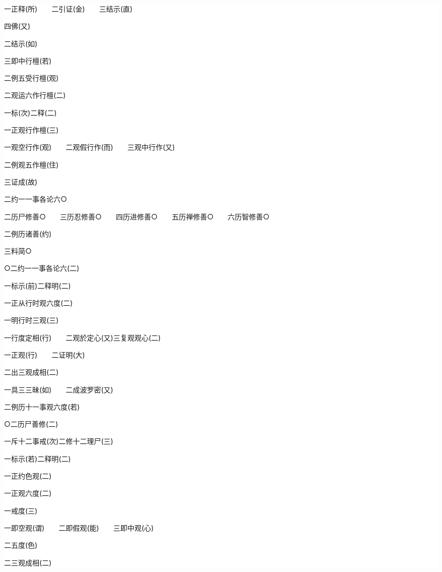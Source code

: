一正释(所)　　二引证(金)　　三结示(直)  

四佛(又)  

二结示(如)  

三即中行檀(若)  

二例五受行檀(观)  

二观运六作行檀(二)  

一标(次)二释(二)  

一正观行作檀(三)  

一观空行作(观)　　二观假行作(而)　　三观中行作(又)  

二例观五作檀(住)  

三证成(故)  

二约一一事各论六○  

二历尸修善○　　三历忍修善○　　四历进修善○　　五历禅修善○　　六历智修善○  

二例历诸善(约)  

三料简○  

○二约一一事各论六(二)  

一标示(前)二释明(二)  

一正从行时观六度(二)  

一明行时三观(三)  

一行度定相(行)　　二观於定心(又)三复观观心(二)  

一正观(行)　　二证明(大)  

二出三观成相(二)  

一具三三昧(如)　　二成波罗密(又)  

二例历十一事观六度(若)  

○二历尸善修(二)  

一斥十二事戒(次)二修十二理尸(三)  

一标示(若)二释明(二)  

一正约色观(二)  

一正观六度(二)  

一戒度(三)  

一即空观(谓)　　二即假观(能)　　三即中观(心)  

二五度(色)  

二三观成相(二)  
